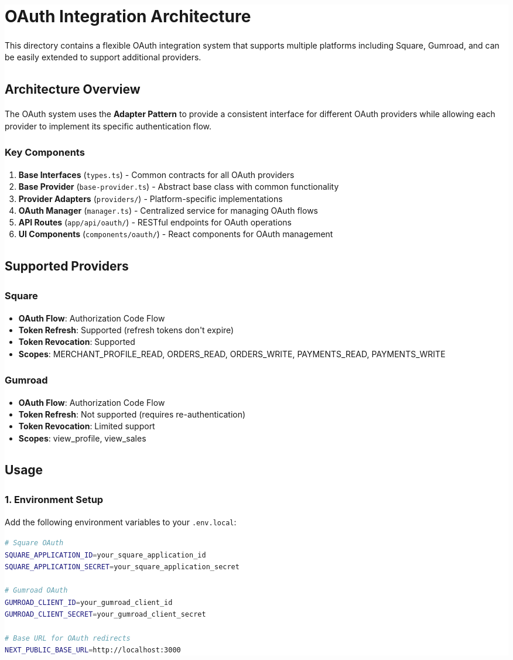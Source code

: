 # OAuth Integration Architecture

This directory contains a flexible OAuth integration system that supports multiple platforms including Square, Gumroad, and can be easily extended to support additional providers.

## Architecture Overview

The OAuth system uses the **Adapter Pattern** to provide a consistent interface for different OAuth providers while allowing each provider to implement its specific authentication flow.

### Key Components

1. **Base Interfaces** (`types.ts`) - Common contracts for all OAuth providers
2. **Base Provider** (`base-provider.ts`) - Abstract base class with common functionality
3. **Provider Adapters** (`providers/`) - Platform-specific implementations
4. **OAuth Manager** (`manager.ts`) - Centralized service for managing OAuth flows
5. **API Routes** (`app/api/oauth/`) - RESTful endpoints for OAuth operations
6. **UI Components** (`components/oauth/`) - React components for OAuth management

## Supported Providers

### Square

- **OAuth Flow**: Authorization Code Flow
- **Token Refresh**: Supported (refresh tokens don't expire)
- **Token Revocation**: Supported
- **Scopes**: MERCHANT_PROFILE_READ, ORDERS_READ, ORDERS_WRITE, PAYMENTS_READ, PAYMENTS_WRITE

### Gumroad

- **OAuth Flow**: Authorization Code Flow
- **Token Refresh**: Not supported (requires re-authentication)
- **Token Revocation**: Limited support
- **Scopes**: view_profile, view_sales

## Usage

### 1. Environment Setup

Add the following environment variables to your `.env.local`:

```bash
# Square OAuth
SQUARE_APPLICATION_ID=your_square_application_id
SQUARE_APPLICATION_SECRET=your_square_application_secret

# Gumroad OAuth
GUMROAD_CLIENT_ID=your_gumroad_client_id
GUMROAD_CLIENT_SECRET=your_gumroad_client_secret

# Base URL for OAuth redirects
NEXT_PUBLIC_BASE_URL=http://localhost:3000
```
